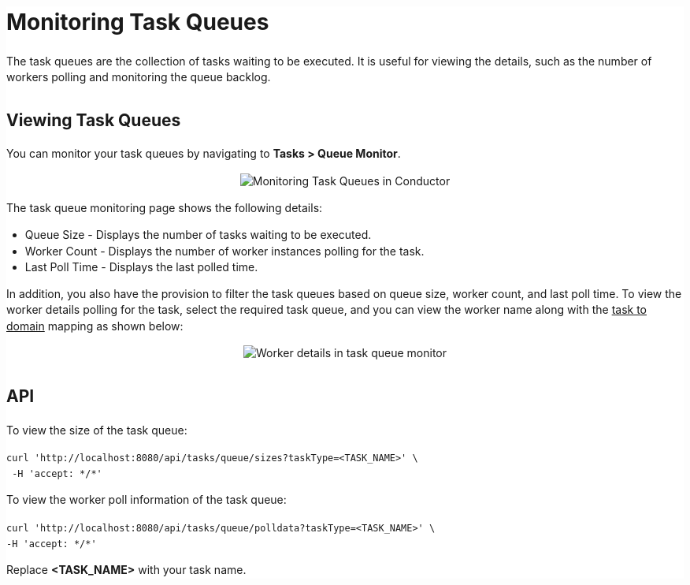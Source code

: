 # Monitoring Task Queues

The task queues are the collection of tasks waiting to be executed. It is useful for viewing the details, such as the number of workers polling and monitoring the queue backlog.

## Viewing Task Queues

You can monitor your task queues by navigating to **Tasks > Queue Monitor**.

<p align="center"><img src="/content/img/task-queue-monitor-view.png" alt="Monitoring Task Queues in Conductor" width="100%" height="auto"></img></p>

The task queue monitoring page shows the following details:

- Queue Size - Displays the number of tasks waiting to be executed.
- Worker Count - Displays the number of worker instances polling for the task.
- Last Poll Time - Displays the last polled time.

In addition, you also have the provision to filter the task queues based on queue size, worker count, and last poll time.
To view the worker details polling for the task, select the required task queue, and you can view the worker name along with the [task to domain](/content/developer-guides/task-to-domain) mapping as shown below:

<p align="center"><img src="/content/img/worker-details-in-task-queue-monitor.jpg" alt="Worker details in task queue monitor" width="100%" height="auto"></img></p>

## API

To view the size of the task queue:

```shell
curl 'http://localhost:8080/api/tasks/queue/sizes?taskType=<TASK_NAME>' \
 -H 'accept: */*'
 ```

 To view the worker poll information of the task queue:

 ```shell
 curl 'http://localhost:8080/api/tasks/queue/polldata?taskType=<TASK_NAME>' \
 -H 'accept: */*'
 ```

 Replace **<TASK_NAME>** with your task name.